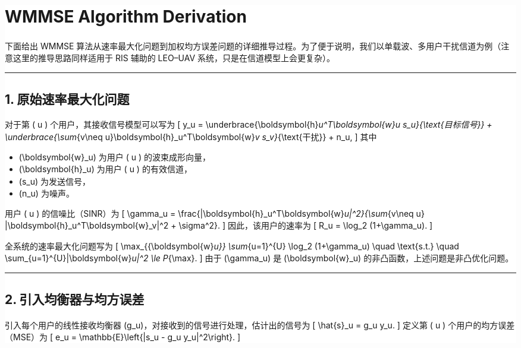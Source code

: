 
# WMMSE Algorithm Derivation

下面给出 WMMSE 算法从速率最大化问题到加权均方误差问题的详细推导过程。为了便于说明，我们以单载波、多用户干扰信道为例（注意这里的推导思路同样适用于 RIS 辅助的 LEO–UAV 系统，只是在信道模型上会更复杂）。

---

## 1. 原始速率最大化问题

对于第 \( u \) 个用户，其接收信号模型可以写为
\[
y_u = \underbrace{\boldsymbol{h}_u^T\boldsymbol{w}_u s_u}_{\text{目标信号}} + \underbrace{\sum_{v\neq u}\boldsymbol{h}_u^T\boldsymbol{w}_v s_v}_{\text{干扰}} + n_u,
\]
其中  

- \(\boldsymbol{w}_u\) 为用户 \( u \) 的波束成形向量，  
- \(\boldsymbol{h}_u\) 为用户 \( u \) 的有效信道，  
- \(s_u\) 为发送信号，  
- \(n_u\) 为噪声。  

用户 \( u \) 的信噪比（SINR）为
\[
\gamma_u = \frac{|\boldsymbol{h}_u^T\boldsymbol{w}_u|^2}{\sum_{v\neq u} |\boldsymbol{h}_u^T\boldsymbol{w}_v|^2 + \sigma^2}.
\]
因此，该用户的速率为
\[
R_u = \log_2 (1+\gamma_u).
\]

全系统的速率最大化问题写为
\[
\max_{\{\boldsymbol{w}_u\}} \sum_{u=1}^{U} \log_2 (1+\gamma_u) \quad \text{s.t.} \quad \sum_{u=1}^{U}\|\boldsymbol{w}_u\|^2 \le P_{\max}.
\]
由于 \(\gamma_u\) 是 \(\boldsymbol{w}_u\) 的非凸函数，上述问题是非凸优化问题。

---

## 2. 引入均衡器与均方误差

引入每个用户的线性接收均衡器 \(g_u\)，对接收到的信号进行处理，估计出的信号为
\[
\hat{s}_u = g_u y_u.
\]
定义第 \( u \) 个用户的均方误差（MSE）为
\[
e_u = \mathbb{E}\left\{|s_u - g_u y_u|^2\right\}.
\]
